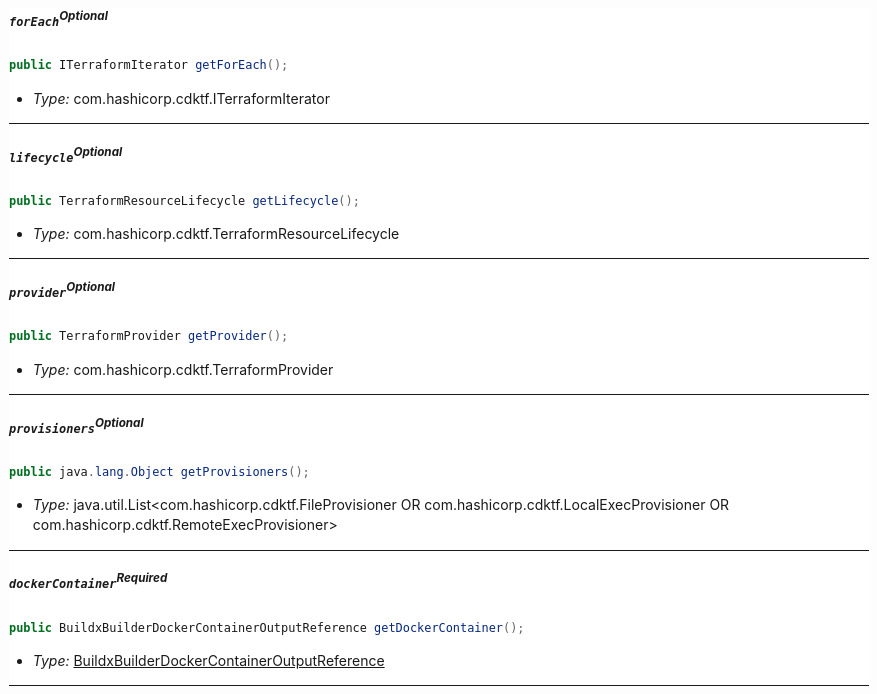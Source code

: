 
##### `forEach`<sup>Optional</sup> <a name="forEach" id="@cdktf/provider-docker.buildxBuilder.BuildxBuilder.property.forEach"></a>

```java
public ITerraformIterator getForEach();
```

- *Type:* com.hashicorp.cdktf.ITerraformIterator

---

##### `lifecycle`<sup>Optional</sup> <a name="lifecycle" id="@cdktf/provider-docker.buildxBuilder.BuildxBuilder.property.lifecycle"></a>

```java
public TerraformResourceLifecycle getLifecycle();
```

- *Type:* com.hashicorp.cdktf.TerraformResourceLifecycle

---

##### `provider`<sup>Optional</sup> <a name="provider" id="@cdktf/provider-docker.buildxBuilder.BuildxBuilder.property.provider"></a>

```java
public TerraformProvider getProvider();
```

- *Type:* com.hashicorp.cdktf.TerraformProvider

---

##### `provisioners`<sup>Optional</sup> <a name="provisioners" id="@cdktf/provider-docker.buildxBuilder.BuildxBuilder.property.provisioners"></a>

```java
public java.lang.Object getProvisioners();
```

- *Type:* java.util.List<com.hashicorp.cdktf.FileProvisioner OR com.hashicorp.cdktf.LocalExecProvisioner OR com.hashicorp.cdktf.RemoteExecProvisioner>

---

##### `dockerContainer`<sup>Required</sup> <a name="dockerContainer" id="@cdktf/provider-docker.buildxBuilder.BuildxBuilder.property.dockerContainer"></a>

```java
public BuildxBuilderDockerContainerOutputReference getDockerContainer();
```

- *Type:* <a href="#@cdktf/provider-docker.buildxBuilder.BuildxBuilderDockerContainerOutputReference">BuildxBuilderDockerContainerOutputReference</a>

---